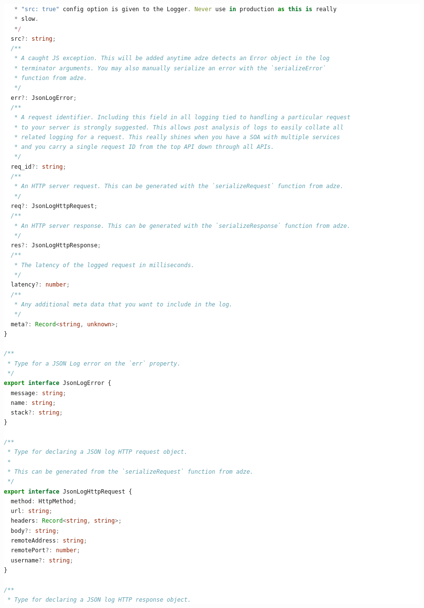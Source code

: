 ```typescript
   * "src: true" config option is given to the Logger. Never use in production as this is really
   * slow.
   */
  src?: string;
  /**
   * A caught JS exception. This will be added anytime adze detects an Error object in the log
   * terminator arguments. You may also manually serialize an error with the `serializeError`
   * function from adze.
   */
  err?: JsonLogError;
  /**
   * A request identifier. Including this field in all logging tied to handling a particular request
   * to your server is strongly suggested. This allows post analysis of logs to easily collate all
   * related logging for a request. This really shines when you have a SOA with multiple services
   * and you carry a single request ID from the top API down through all APIs.
   */
  req_id?: string;
  /**
   * An HTTP server request. This can be generated with the `serializeRequest` function from adze.
   */
  req?: JsonLogHttpRequest;
  /**
   * An HTTP server response. This can be generated with the `serializeResponse` function from adze.
   */
  res?: JsonLogHttpResponse;
  /**
   * The latency of the logged request in milliseconds.
   */
  latency?: number;
  /**
   * Any additional meta data that you want to include in the log.
   */
  meta?: Record<string, unknown>;
}

/**
 * Type for a JSON Log error on the `err` property.
 */
export interface JsonLogError {
  message: string;
  name: string;
  stack?: string;
}

/**
 * Type for declaring a JSON log HTTP request object.
 *
 * This can be generated from the `serializeRequest` function from adze.
 */
export interface JsonLogHttpRequest {
  method: HttpMethod;
  url: string;
  headers: Record<string, string>;
  body?: string;
  remoteAddress: string;
  remotePort?: number;
  username?: string;
}

/**
 * Type for declaring a JSON log HTTP response object.
```
